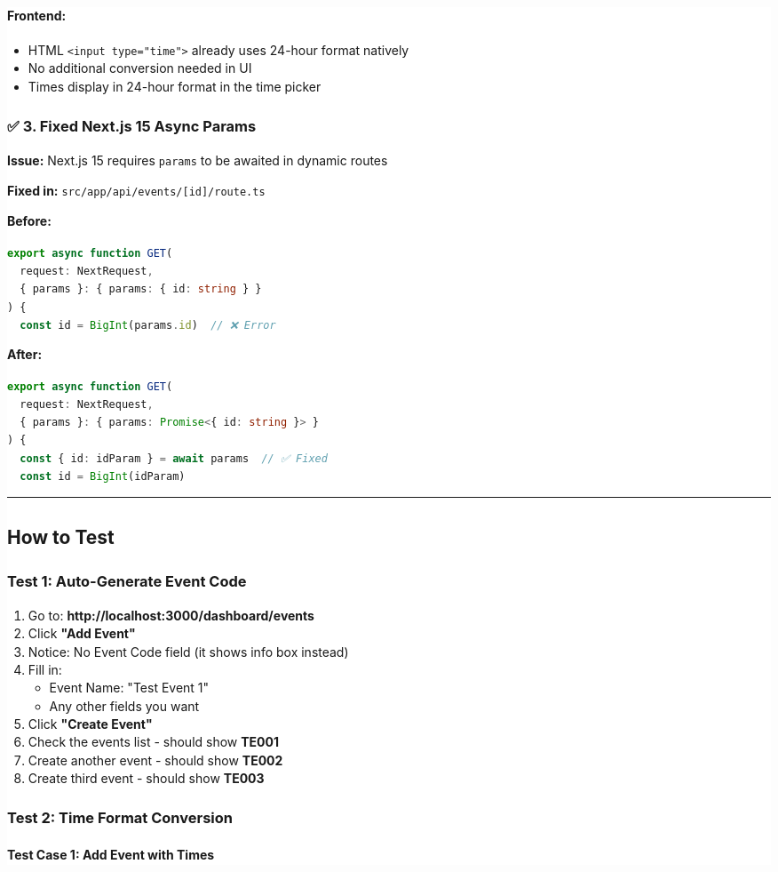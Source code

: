 #### Frontend:

- HTML `<input type="time">` already uses 24-hour format natively
- No additional conversion needed in UI
- Times display in 24-hour format in the time picker

### ✅ 3. Fixed Next.js 15 Async Params

**Issue:** Next.js 15 requires `params` to be awaited in dynamic routes

**Fixed in:** `src/app/api/events/[id]/route.ts`

**Before:**

```typescript
export async function GET(
  request: NextRequest,
  { params }: { params: { id: string } }
) {
  const id = BigInt(params.id)  // ❌ Error
```

**After:**

```typescript
export async function GET(
  request: NextRequest,
  { params }: { params: Promise<{ id: string }> }
) {
  const { id: idParam } = await params  // ✅ Fixed
  const id = BigInt(idParam)
```

---

## How to Test

### Test 1: Auto-Generate Event Code

1. Go to: **http://localhost:3000/dashboard/events**
2. Click **"Add Event"**
3. Notice: No Event Code field (it shows info box instead)
4. Fill in:
   - Event Name: "Test Event 1"
   - Any other fields you want
5. Click **"Create Event"**
6. Check the events list - should show **TE001**
7. Create another event - should show **TE002**
8. Create third event - should show **TE003**

### Test 2: Time Format Conversion

#### Test Case 1: Add Event with Times
